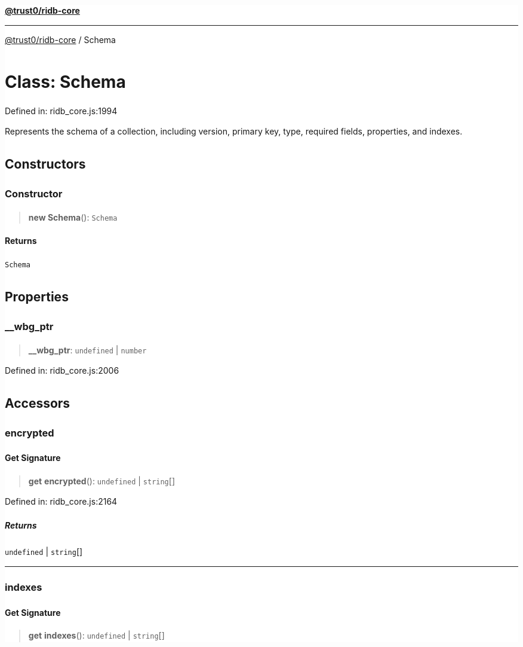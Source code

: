 [**@trust0/ridb-core**](../README.md)

***

[@trust0/ridb-core](../README.md) / Schema

# Class: Schema

Defined in: ridb\_core.js:1994

Represents the schema of a collection, including version, primary key, type, required fields, properties, and indexes.

## Constructors

### Constructor

> **new Schema**(): `Schema`

#### Returns

`Schema`

## Properties

### \_\_wbg\_ptr

> **\_\_wbg\_ptr**: `undefined` \| `number`

Defined in: ridb\_core.js:2006

## Accessors

### encrypted

#### Get Signature

> **get** **encrypted**(): `undefined` \| `string`[]

Defined in: ridb\_core.js:2164

##### Returns

`undefined` \| `string`[]

***

### indexes

#### Get Signature

> **get** **indexes**(): `undefined` \| `string`[]
